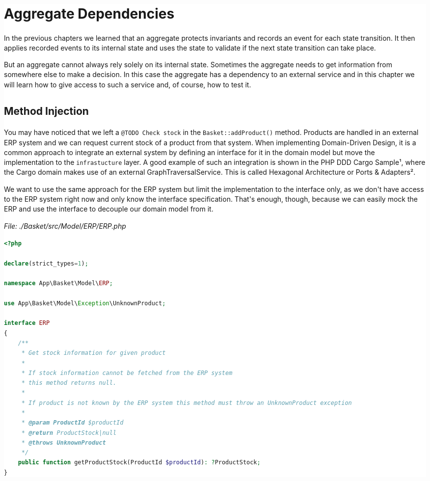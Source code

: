 # Aggregate Dependencies

In the previous chapters we learned that an aggregate protects invariants and records an event for each state transition.
It then applies recorded events to its internal state and uses the state to validate if the next state transition can take place.

But an aggregate cannot always rely solely on its internal state. Sometimes the aggregate needs to get information
from somewhere else to make a decision. In this case the aggregate has a dependency to an external service and in this
chapter we will learn how to give access to such a service and, of course, how to test it.

## Method Injection

You may have noticed that we left a `@TODO Check stock` in the `Basket::addProduct()` method. Products are handled
in an external ERP system and we can request current stock of a product from that system. When implementing Domain-Driven Design,
it is a common approach to integrate an external system by defining an interface for it in the domain model but move
the implementation to the `infrastucture` layer. A good example of such an integration is shown in the PHP DDD Cargo Sample¹,
where the Cargo domain makes use of an external GraphTraversalService. This is called Hexagonal Architecture or Ports & Adapters².

We want to use the same approach for the ERP system but limit the implementation to the interface only, as we don't have
access to the ERP system right now and only know the interface specification. That's enough, though, because we can easily
mock the ERP and use the interface to decouple our domain model from it.

*File: ./Basket/src/Model/ERP/ERP.php*
```php
<?php

declare(strict_types=1);

namespace App\Basket\Model\ERP;

use App\Basket\Model\Exception\UnknownProduct;

interface ERP
{
    /**
     * Get stock information for given product
     *
     * If stock information cannot be fetched from the ERP system
     * this method returns null.
     *
     * If product is not known by the ERP system this method must throw an UnknownProduct exception
     *
     * @param ProductId $productId
     * @return ProductStock|null
     * @throws UnknownProduct
     */
    public function getProductStock(ProductId $productId): ?ProductStock;
}


```
